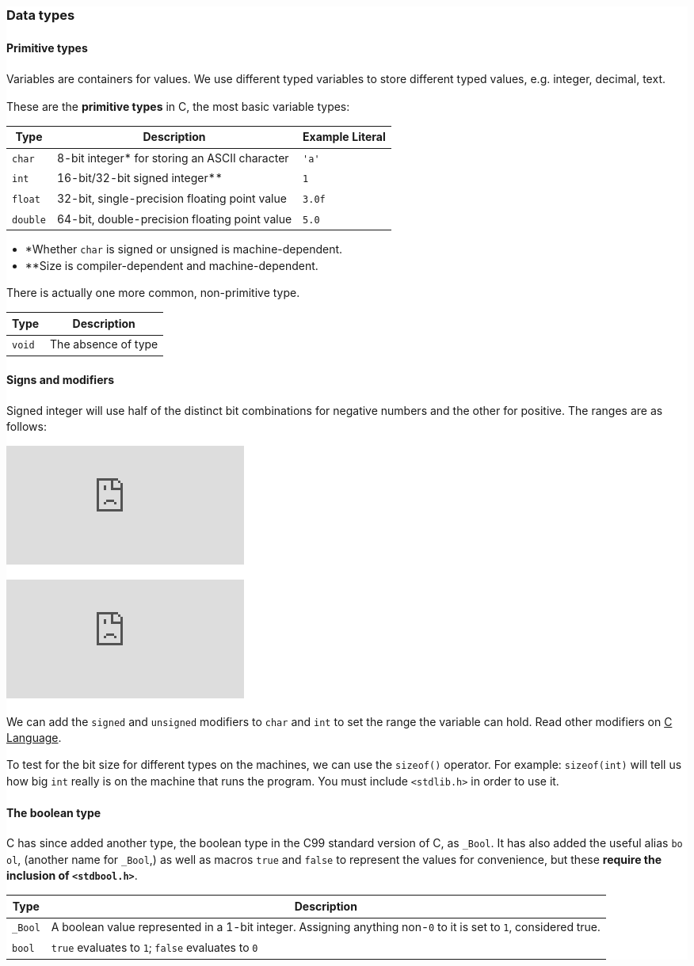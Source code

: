 ### Data types

#### Primitive types

Variables are containers for values. We use different typed variables to store different typed values, e.g. integer, decimal, text.

These are the **primitive types** in C, the most basic variable types:

| Type | Description | Example Literal |
|------|-------------|------|
| `char` | 8-bit integer* for storing an ASCII character | `'a'` |
| `int` | 16-bit/32-bit signed integer** | `1` |
| `float` | 32-bit, single-precision floating point value | `3.0f` |
| `double` | 64-bit, double-precision floating point value | `5.0` |

- \*Whether `char` is signed or unsigned is machine-dependent.
- \*\*Size is compiler-dependent and machine-dependent.

There is actually one more common, non-primitive type.

| Type | Description |
|------|-------------|
| `void` | The absence of type |

#### Signs and modifiers

Signed integer will use half of the distinct bit combinations for negative numbers and the other for positive. The ranges are as follows:

![Signed range equation](https://latex.codecogs.com/svg.latex?%5Ctext%7BSigned%20Range%7D%20%3D%20%5B-2%5E%7B%5Ctext%7Bbit%7D-1%7D%2C2%5E%7B%5Ctext%7Bbit%7D-1%7D-1%5D)

![Unsigned range equation](http://latex.codecogs.com/svg.latex?%5Ctext%7BUnsigned%20Range%7D%20%3D%20%5B0%2C2%5E%7B%5Ctext%7Bbit%7D%7D-1%5D)

We can add the `signed` and `unsigned` modifiers to `char` and `int` to set the range the variable can hold. Read other modifiers on [C Language](http://c-language.com/c-tutorial/c-type-modifiers/).

To test for the bit size for different types on the machines, we can use the `sizeof()` operator. For example: `sizeof(int)` will tell us how big `int` really is on the machine that runs the program. You must include `<stdlib.h>` in order to use it.

#### The boolean type

C has since added another type, the boolean type in the C99 standard version of C, as `_Bool`. It has also added the useful alias `bool`, (another name for `_Bool`,) as well as macros `true` and `false` to represent the values for convenience, but these **require the inclusion of `<stdbool.h>`**.

| Type | Description |
|------|-------------|
| `_Bool` | A boolean value represented in a 1-bit integer. Assigning anything non-`0` to it is set to `1`, considered true. |
| `bool` | `true` evaluates to `1`; `false` evaluates to `0` |
